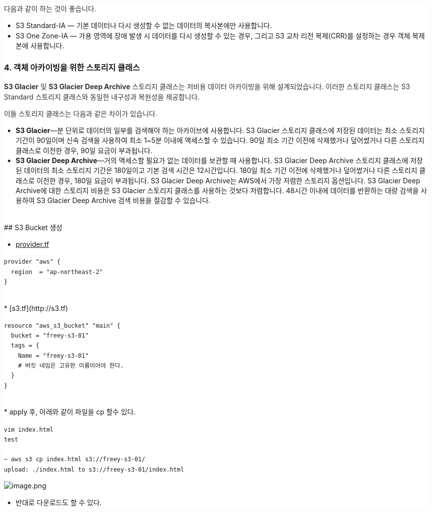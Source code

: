 <span style="color:#323232">다음과 같이 하는 것이 좋습니다.</span>
<br>
* S3 Standard-IA — 기본 데이터나 다시 생성할 수 없는 데이터의 복사본에만 사용합니다.
* S3 One Zone-IA — 가용 영역에 장애 발생 시 데이터를 다시 생성할 수 있는 경우, 그리고 S3 교차 리전 복제(CRR)를 설정하는 경우 객체 복제본에 사용합니다.

### 4\. 객체 아카이빙을 위한 스토리지 클래스

<span style="color:#323232">**S3 Glacier** 및 **S3 Glacier Deep Archive** 스토리지 클래스는 저비용 데이터 아카이빙을 위해 설계되었습니다. 이러한 스토리지 클래스는 S3 Standard 스토리지 클래스와 동일한 내구성과 복원성을 제공합니다.</span>

<span style="color:#323232">이들 스토리지 클래스는 다음과 같은 차이가 있습니다.</span>
<br>
* **S3 Glacier**—분 단위로 데이터의 일부를 검색해야 하는 아카이브에 사용합니다. S3 Glacier 스토리지 클래스에 저장된 데이터는 최소 스토리지 기간이 90일이며 신속 검색을 사용하여 최소 1\~5분 이내에 액세스할 수 있습니다. 90일 최소 기간 이전에 삭제했거나 덮어썼거나 다른 스토리지 클래스로 이전한 경우, 90일 요금이 부과됩니다.
* **S3 Glacier Deep Archive**—거의 액세스할 필요가 없는 데이터를 보관할 때 사용합니다. S3 Glacier Deep Archive 스토리지 클래스에 저장된 데이터의 최소 스토리지 기간은 180일이고 기본 검색 시간은 12시간입니다. 180일 최소 기간 이전에 삭제했거나 덮어썼거나 다른 스토리지 클래스로 이전한 경우, 180일 요금이 부과됩니다.
S3 Glacier Deep Archive는 AWS에서 가장 저렴한 스토리지 옵션입니다. S3 Glacier Deep Archive에 대한 스토리지 비용은 S3 Glacier 스토리지 클래스를 사용하는 것보다 저렴합니다. 48시간 이내에 데이터를 반환하는 대량 검색을 사용하여 S3 Glacier Deep Archive 검색 비용을 절감할 수 있습니다.

<br>
## S3 Bucket 생성

* [provider.tf](http://provider.tf)

```
provider "aws" {
  region  = "ap-northeast-2" 
}
```
<br>
* [s3.tf](http://s3.tf)

```
resource "aws_s3_bucket" "main" {
  bucket = "freey-s3-01" 
  tags = {
    Name = "freey-s3-01" 
    # 버킷 네임은 고유한 이름이어야 한다.
  }
}
```
<br>
* apply 후, 아래와 같이 파일을 cp 할수 있다.

```
vim index.html
test

~ aws s3 cp index.html s3://freey-s3-01/
upload: ./index.html to s3://freey-s3-01/index.html
```

![image.png](https://youngfromseoul.github.io/assets/images/aws-03.png?raw=true)
<br>
* 반대로 다운로드도 할 수 있다.
